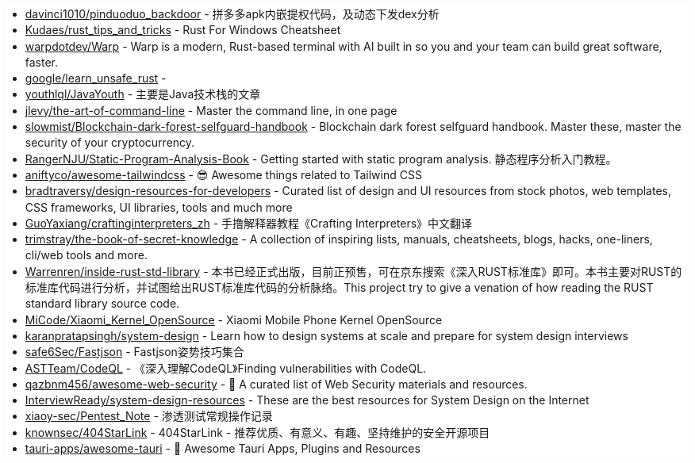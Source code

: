 - [davinci1010/pinduoduo_backdoor](https://github.com/davinci1010/pinduoduo_backdoor) - 拼多多apk内嵌提权代码，及动态下发dex分析
- [Kudaes/rust_tips_and_tricks](https://github.com/Kudaes/rust_tips_and_tricks) - Rust For Windows Cheatsheet
- [warpdotdev/Warp](https://github.com/warpdotdev/Warp) - Warp is a modern, Rust-based terminal with AI built in so you and your team can build great software, faster.
- [google/learn_unsafe_rust](https://github.com/google/learn_unsafe_rust) - 
- [youthlql/JavaYouth](https://github.com/youthlql/JavaYouth) - 主要是Java技术栈的文章
- [jlevy/the-art-of-command-line](https://github.com/jlevy/the-art-of-command-line) - Master the command line, in one page
- [slowmist/Blockchain-dark-forest-selfguard-handbook](https://github.com/slowmist/Blockchain-dark-forest-selfguard-handbook) - Blockchain dark forest selfguard handbook. Master these, master the security of your cryptocurrency.
- [RangerNJU/Static-Program-Analysis-Book](https://github.com/RangerNJU/Static-Program-Analysis-Book) - Getting started with static program analysis. 静态程序分析入门教程。
- [aniftyco/awesome-tailwindcss](https://github.com/aniftyco/awesome-tailwindcss) - 😎 Awesome things related to Tailwind CSS
- [bradtraversy/design-resources-for-developers](https://github.com/bradtraversy/design-resources-for-developers) - Curated list of design and UI resources from stock photos, web templates, CSS frameworks, UI libraries, tools and much more
- [GuoYaxiang/craftinginterpreters_zh](https://github.com/GuoYaxiang/craftinginterpreters_zh) - 手撸解释器教程《Crafting Interpreters》中文翻译
- [trimstray/the-book-of-secret-knowledge](https://github.com/trimstray/the-book-of-secret-knowledge) - A collection of inspiring lists, manuals, cheatsheets, blogs, hacks, one-liners, cli/web tools and more.
- [Warrenren/inside-rust-std-library](https://github.com/Warrenren/inside-rust-std-library) - 本书已经正式出版，目前正预售，可在京东搜索《深入RUST标准库》即可。本书主要对RUST的标准库代码进行分析，并试图给出RUST标准库代码的分析脉络。This project try to give a venation of how reading the RUST standard library source code.
- [MiCode/Xiaomi_Kernel_OpenSource](https://github.com/MiCode/Xiaomi_Kernel_OpenSource) - Xiaomi Mobile Phone Kernel OpenSource
- [karanpratapsingh/system-design](https://github.com/karanpratapsingh/system-design) - Learn how to design systems at scale and prepare for system design interviews
- [safe6Sec/Fastjson](https://github.com/safe6Sec/Fastjson) - Fastjson姿势技巧集合
- [ASTTeam/CodeQL](https://github.com/ASTTeam/CodeQL) - 《深入理解CodeQL》Finding vulnerabilities with CodeQL.
- [qazbnm456/awesome-web-security](https://github.com/qazbnm456/awesome-web-security) - 🐶 A curated list of Web Security materials and resources.
- [InterviewReady/system-design-resources](https://github.com/InterviewReady/system-design-resources) - These are the best resources for System Design on the Internet
- [xiaoy-sec/Pentest_Note](https://github.com/xiaoy-sec/Pentest_Note) - 渗透测试常规操作记录
- [knownsec/404StarLink](https://github.com/knownsec/404StarLink) - 404StarLink - 推荐优质、有意义、有趣、坚持维护的安全开源项目
- [tauri-apps/awesome-tauri](https://github.com/tauri-apps/awesome-tauri) - 🚀 Awesome Tauri Apps, Plugins and Resources

